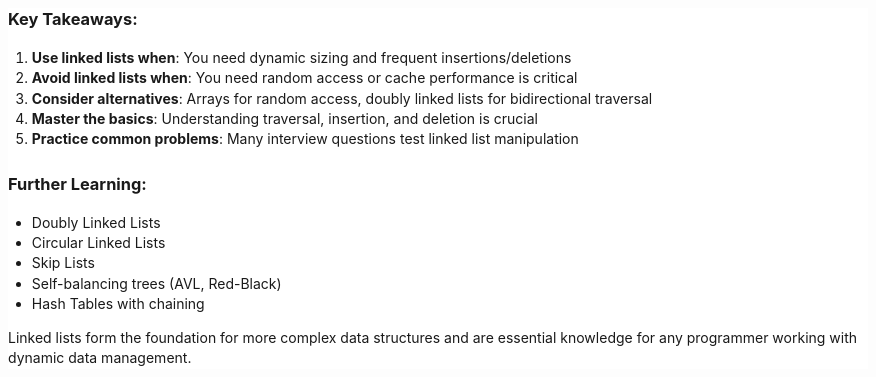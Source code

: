 ### Key Takeaways:
1. **Use linked lists when**: You need dynamic sizing and frequent insertions/deletions
2. **Avoid linked lists when**: You need random access or cache performance is critical
3. **Consider alternatives**: Arrays for random access, doubly linked lists for bidirectional traversal
4. **Master the basics**: Understanding traversal, insertion, and deletion is crucial
5. **Practice common problems**: Many interview questions test linked list manipulation

### Further Learning:
- Doubly Linked Lists
- Circular Linked Lists
- Skip Lists
- Self-balancing trees (AVL, Red-Black)
- Hash Tables with chaining

Linked lists form the foundation for more complex data structures and are essential knowledge for any programmer working with dynamic data management.